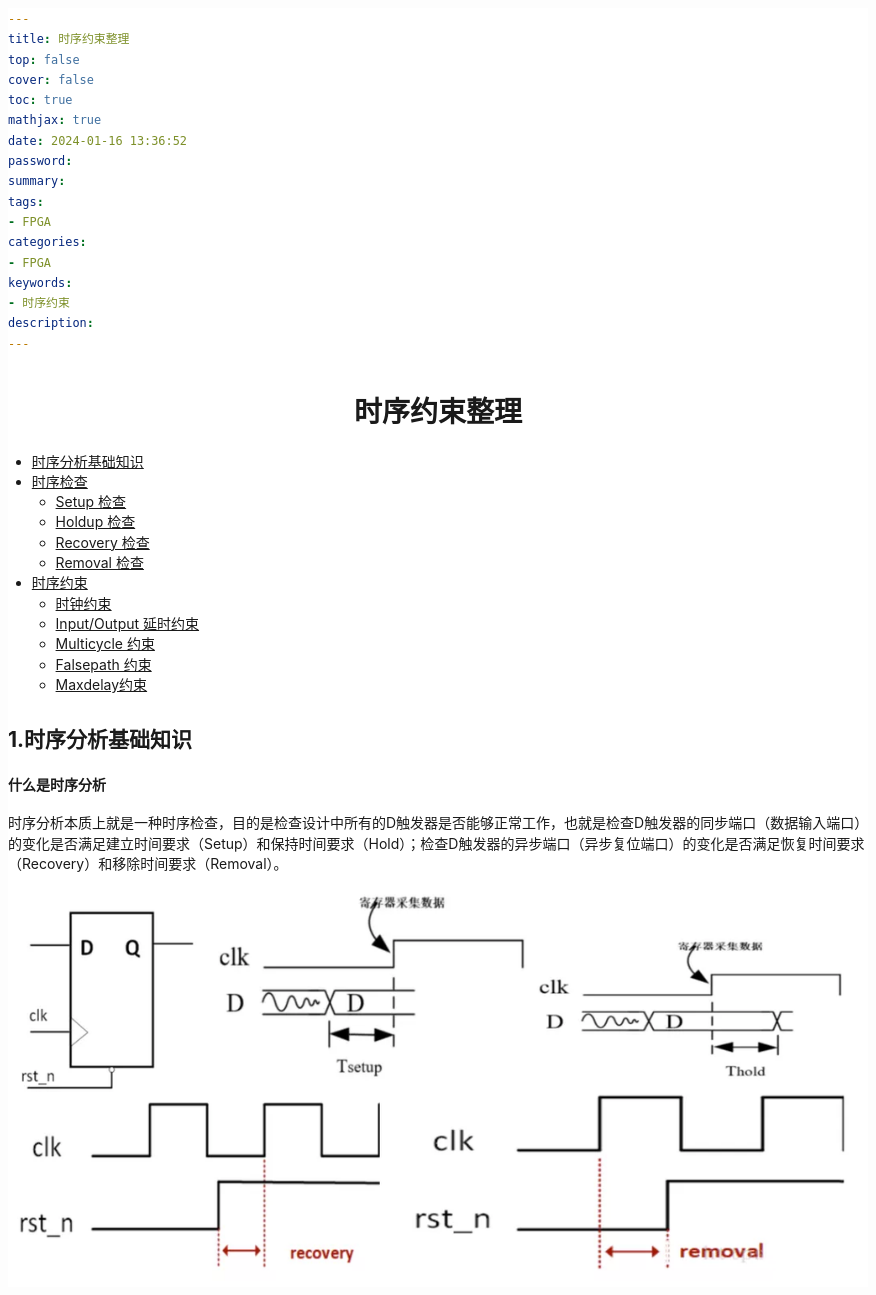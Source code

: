 ```yaml
---
title: 时序约束整理
top: false
cover: false
toc: true
mathjax: true
date: 2024-01-16 13:36:52
password: 
summary:
tags:
- FPGA
categories:
- FPGA
keywords:
- 时序约束
description:
---
```

# <center>时序约束整理</center>

- [时序分析基础知识](#时序分析基础知识)
- [时序检查](#时序检查)
    - [Setup 检查](#setup-检查)
    - [Holdup 检查](#holdup-检查)
    - [Recovery 检查](#recovery-检查)
    - [Removal 检查](#removal-检查)
- [时序约束](#时序约束)
    - [时钟约束](#时钟约束)
    - [Input/Output 延时约束](#inputoutput-延时约束)
    - [Multicycle 约束](#multicycle-约束)
    - [Falsepath 约束](#falsepath-约束)
    - [Maxdelay约束](#maxdelay约束)

##  1.时序分析基础知识

#### 什么是时序分析

时序分析本质上就是一种时序检查，目的是检查设计中所有的D触发器是否能够正常工作，也就是检查D触发器的同步端口（数据输入端口）的变化是否满足建立时间要求（Setup）和保持时间要求（Hold）；检查D触发器的异步端口（异步复位端口）的变化是否满足恢复时间要求（Recovery）和移除时间要求（Removal）。

![时序分析](时序约束整理/时序分析.png)
